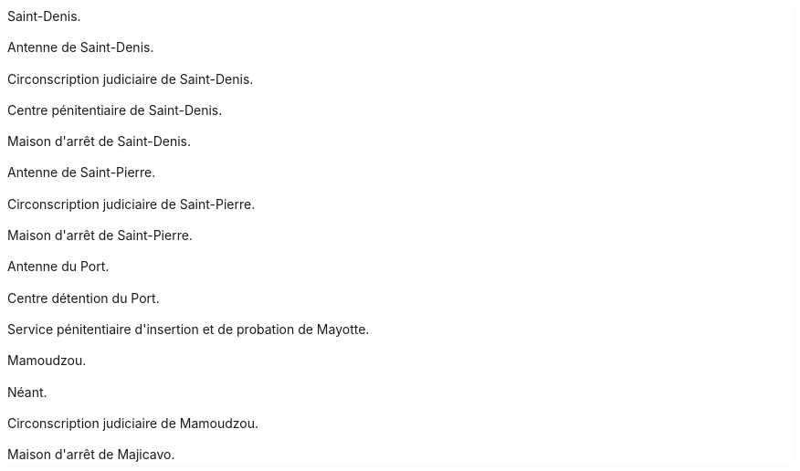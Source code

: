 Saint-Denis.

Antenne de Saint-Denis.

Circonscription judiciaire de Saint-Denis.

Centre pénitentiaire de Saint-Denis.

Maison d'arrêt de Saint-Denis.

Antenne de Saint-Pierre.

Circonscription judiciaire de Saint-Pierre.

Maison d'arrêt de Saint-Pierre.

Antenne du Port.

Centre détention du Port.

Service pénitentiaire d'insertion et de probation de Mayotte.

Mamoudzou.

Néant.

Circonscription judiciaire de Mamoudzou.

Maison d'arrêt de Majicavo.
